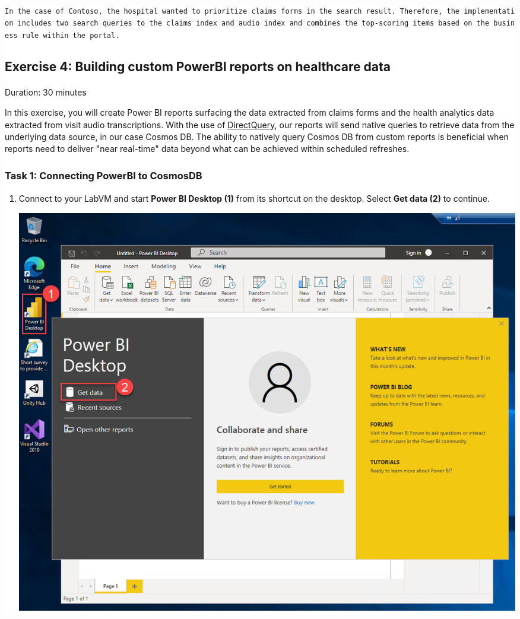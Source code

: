     In the case of Contoso, the hospital wanted to prioritize claims forms in the search result. Therefore, the implementation includes two search queries to the claims index and audio index and combines the top-scoring items based on the business rule within the portal. 

## Exercise 4: Building custom PowerBI reports on healthcare data

Duration: 30 minutes

In this exercise, you will create Power BI reports surfacing the data extracted from claims forms and the health analytics data extracted from visit audio transcriptions. With the use of [DirectQuery](https://docs.microsoft.com/power-bi/connect-data/service-dataset-modes-understand#directquery-mode), our reports will send native queries to retrieve data from the underlying data source, in our case Cosmos DB. The ability to natively query Cosmos DB from custom reports is beneficial when reports need to deliver "near real-time" data beyond what can be achieved within scheduled refreshes.

### Task 1: Connecting PowerBI to CosmosDB

1. Connect to your LabVM and start **Power BI Desktop (1)** from its shortcut on the desktop. Select **Get data (2)** to continue.

   ![Power BI Desktop shortcut on desktop is highlighted. PowerBI window is shown. Get data link is highlighted.](media/powerbi-start.png "Power BI Desktop")
